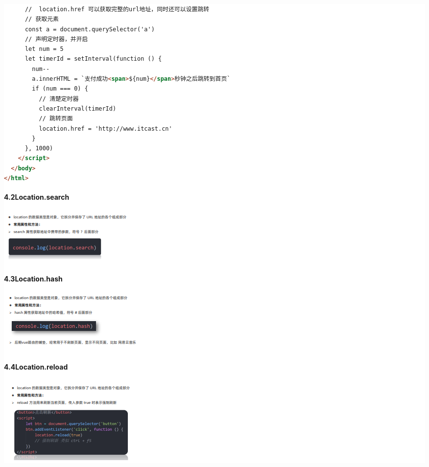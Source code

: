 ```html
      //  location.href 可以获取完整的url地址，同时还可以设置跳转
      // 获取元素
      const a = document.querySelector('a')
      // 声明定时器，并开启
      let num = 5
      let timerId = setInterval(function () {
        num--
        a.innerHTML = `支付成功<span>${num}</span>秒钟之后跳转到首页`
        if (num === 0) {
          // 清楚定时器
          clearInterval(timerId)
          // 跳转页面
          location.href = 'http://www.itcast.cn'
        }
      }, 1000)
    </script>
  </body>
</html>

```

#### 4.2Location.search

![image-20220729151249973](Web%20APIs%20%E7%AC%AC%E4%BA%94%E5%A4%A9%20Bom%E6%93%8D%E4%BD%9C.assets/image-20220729151249973.png)

#### 4.3Location.hash

![image-20220729151314015](Web%20APIs%20%E7%AC%AC%E4%BA%94%E5%A4%A9%20Bom%E6%93%8D%E4%BD%9C.assets/image-20220729151314015.png)

#### 4.4Location.reload

![image-20220729151354111](Web%20APIs%20%E7%AC%AC%E4%BA%94%E5%A4%A9%20Bom%E6%93%8D%E4%BD%9C.assets/image-20220729151354111.png)
